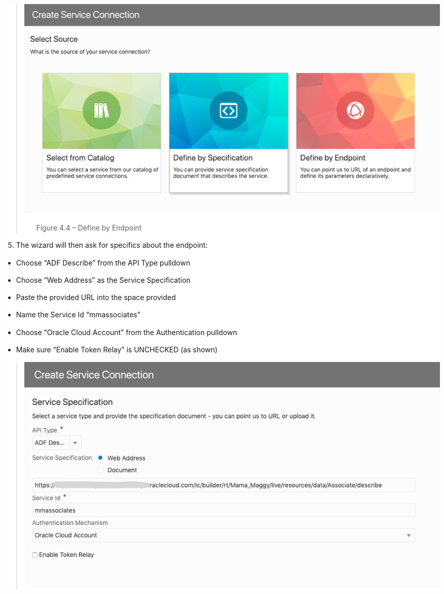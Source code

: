 > ![](./media/image149.png)
> 
> &nbsp;&nbsp;&nbsp;&nbsp;&nbsp;&nbsp;Figure 4.4 – Define by Endpoint

5.  The wizard will then ask for specifics about the endpoint:



  - Choose “ADF Describe” from the API Type pulldown

  - Choose “Web Address” as the Service Specification

  - Paste the provided URL into the space provided

  - Name the Service Id “mmassociates”

  - Choose “Oracle Cloud Account” from the Authentication pulldown

  - Make sure “Enable Token Relay” is UNCHECKED (as shown)

> ![](./media/image150.png)
> 